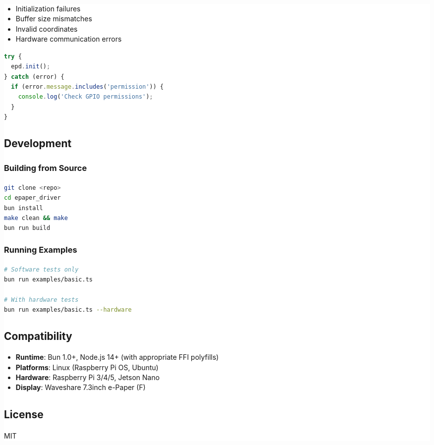 - Initialization failures
- Buffer size mismatches  
- Invalid coordinates
- Hardware communication errors

```typescript
try {
  epd.init();
} catch (error) {
  if (error.message.includes('permission')) {
    console.log('Check GPIO permissions');
  }
}
```

## Development

### Building from Source

```bash
git clone <repo>
cd epaper_driver
bun install
make clean && make
bun run build
```

### Running Examples

```bash
# Software tests only
bun run examples/basic.ts

# With hardware tests  
bun run examples/basic.ts --hardware
```

## Compatibility

- **Runtime**: Bun 1.0+, Node.js 14+ (with appropriate FFI polyfills)
- **Platforms**: Linux (Raspberry Pi OS, Ubuntu)
- **Hardware**: Raspberry Pi 3/4/5, Jetson Nano
- **Display**: Waveshare 7.3inch e-Paper (F)

## License

MIT